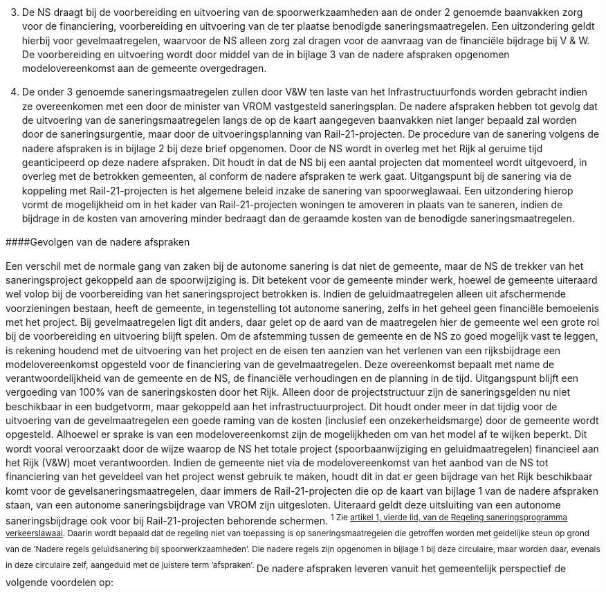3. De NS draagt bij de voorbereiding en uitvoering van de spoorwerkzaamheden aan de onder 2 genoemde baanvakken zorg voor de financiering, voorbereiding en uitvoering van de ter plaatse benodigde saneringsmaatregelen. Een uitzondering geldt hierbij voor gevelmaatregelen, waarvoor de NS alleen zorg zal dragen voor de aanvraag van de financiële bijdrage bij V & W. De voorbereiding en uitvoering wordt door middel van de in bijlage 3 van de nadere afspraken opgenomen modelovereenkomst aan de gemeente overgedragen.  

4. De onder 3 genoemde saneringsmaatregelen zullen door V&W ten laste van het Infrastructuurfonds worden gebracht indien ze overeenkomen met een door de minister van VROM vastgesteld saneringsplan.   De nadere afspraken hebben tot gevolg dat de uitvoering van de saneringsmaatregelen langs de op de kaart aangegeven baanvakken niet langer bepaald zal worden door de saneringsurgentie, maar door de uitvoeringsplanning van Rail-21-projecten. De procedure van de sanering volgens de nadere afspraken is in bijlage 2 bij deze brief opgenomen. Door de NS wordt in overleg met het Rijk al geruime tijd geanticipeerd op deze nadere afspraken. Dit houdt in dat de NS bij een aantal projecten dat momenteel wordt uitgevoerd, in overleg met de betrokken gemeenten, al conform de nadere afspraken te werk gaat. Uitgangspunt bij de sanering via de koppeling met Rail-21-projecten is het algemene beleid inzake de sanering van spoorweglawaai. Een uitzondering hierop vormt de mogelijkheid om in het kader van Rail-21-projecten woningen te amoveren in plaats van te saneren, indien de bijdrage in de kosten van amovering minder bedraagt dan de geraamde kosten van de benodigde saneringsmaatregelen.    

####Gevolgen van de nadere afspraken

Een verschil met de normale gang van zaken bij de autonome sanering is dat niet de gemeente, maar de NS de trekker van het saneringsproject gekoppeld aan de spoorwijziging is. Dit betekent voor de gemeente minder werk, hoewel de gemeente uiteraard wel volop bij de voorbereiding van het saneringsproject betrokken is. Indien de geluidmaatregelen alleen uit afschermende voorzieningen bestaan, heeft de gemeente, in tegenstelling tot autonome sanering, zelfs in het geheel geen financiële bemoeienis met het project. Bij gevelmaatregelen ligt dit anders, daar gelet op de aard van de maatregelen hier de gemeente wel een grote rol bij de voorbereiding en uitvoering blijft spelen. Om de afstemming tussen de gemeente en de NS zo goed mogelijk vast te leggen, is rekening houdend met de uitvoering van het project en de eisen ten aanzien van het verlenen van een rijksbijdrage een modelovereenkomst opgesteld voor de financiering van de gevelmaatregelen. Deze overeenkomst bepaalt met name de verantwoordelijkheid van de gemeente en de NS, de financiële verhoudingen en de planning in de tijd. Uitgangspunt blijft een vergoeding van 100% van de saneringskosten door het Rijk. Alleen door de projectstructuur zijn de saneringsgelden nu niet beschikbaar in een budgetvorm, maar gekoppeld aan het infrastructuurproject. Dit houdt onder meer in dat tijdig voor de uitvoering van de gevelmaatregelen een goede raming van de kosten (inclusief een onzekerheidsmarge) door de gemeente wordt opgesteld. Alhoewel er sprake is van een modelovereenkomst zijn de mogelijkheden om van het model af te wijken beperkt. Dit wordt vooral veroorzaakt door de wijze waarop de NS het totale project (spoorbaanwijziging en geluidmaatregelen) financieel aan het Rijk (V&W) moet verantwoorden. Indien de gemeente niet via de modelovereenkomst van het aanbod van de NS tot financiering van het geveldeel van het project wenst gebruik te maken, houdt dit in dat er geen bijdrage van het Rijk beschikbaar komt voor de gevelsaneringsmaatregelen, daar immers de Rail-21-projecten die op de kaart van bijlage 1 van de nadere afspraken staan, van een autonome saneringsbijdrage van VROM zijn uitgesloten. Uiteraard geldt deze uitsluiting van een autonome saneringsbijdrage ook voor bij Rail-21-projecten behorende schermen. <sup> 1  Zie [artikel 1, vierde lid, van de Regeling saneringsprogramma verkeerslawaai](../../../../../../../../../ministeriele-regeling/regeling/saneringsprogramma/verkeerslawaai/BWBR0005971/README.md). Daarin wordt bepaald dat de regeling niet van toepassing is op saneringsmaatregelen die getroffen worden met geldelijke steun op grond van de ’Nadere regels geluidsanering bij spoorwerkzaamheden’. Die nadere regels zijn opgenomen in bijlage 1 bij deze circulaire, maar worden daar, evenals in deze circulaire zelf, aangeduid met de juistere term ’afspraken’.  </sup> De nadere afspraken leveren vanuit het gemeentelijk perspectief de volgende voordelen op: 
